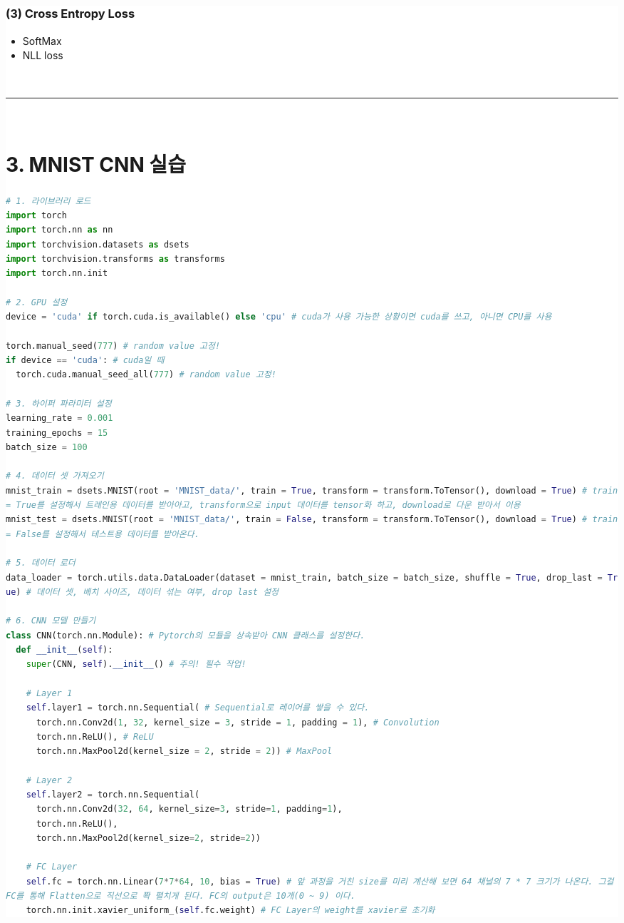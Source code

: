 ### (3) Cross Entropy Loss
 - SoftMax
 - NLL loss


<br>
<hr>
<br>

 
# 3. MNIST CNN 실습

```python
# 1. 라이브러리 로드
import torch
import torch.nn as nn
import torchvision.datasets as dsets
import torchvision.transforms as transforms
import torch.nn.init

# 2. GPU 설정
device = 'cuda' if torch.cuda.is_available() else 'cpu' # cuda가 사용 가능한 상황이면 cuda를 쓰고, 아니면 CPU를 사용

torch.manual_seed(777) # random value 고정!
if device == 'cuda': # cuda일 때
  torch.cuda.manual_seed_all(777) # random value 고정!

# 3. 하이퍼 파라미터 설정
learning_rate = 0.001
training_epochs = 15
batch_size = 100

# 4. 데이터 셋 가져오기
mnist_train = dsets.MNIST(root = 'MNIST_data/', train = True, transform = transform.ToTensor(), download = True) # train = True를 설정해서 트레인용 데이터를 받아아고, transform으로 input 데이터를 tensor화 하고, download로 다운 받아서 이용
mnist_test = dsets.MNIST(root = 'MNIST_data/', train = False, transform = transform.ToTensor(), download = True) # train = False를 설정해서 테스트용 데이터를 받아온다. 

# 5. 데이터 로더
data_loader = torch.utils.data.DataLoader(dataset = mnist_train, batch_size = batch_size, shuffle = True, drop_last = True) # 데이터 셋, 배치 사이즈, 데이터 섞는 여부, drop last 설정

# 6. CNN 모델 만들기
class CNN(torch.nn.Module): # Pytorch의 모듈을 상속받아 CNN 클래스를 설정한다.
  def __init__(self):
    super(CNN, self).__init__() # 주의! 필수 작업!

    # Layer 1
    self.layer1 = torch.nn.Sequential( # Sequential로 레이어를 쌓을 수 있다.
      torch.nn.Conv2d(1, 32, kernel_size = 3, stride = 1, padding = 1), # Convolution
      torch.nn.ReLU(), # ReLU
      torch.nn.MaxPool2d(kernel_size = 2, stride = 2)) # MaxPool
    
    # Layer 2
    self.layer2 = torch.nn.Sequential(
      torch.nn.Conv2d(32, 64, kernel_size=3, stride=1, padding=1),
      torch.nn.ReLU(),
      torch.nn.MaxPool2d(kernel_size=2, stride=2))
      
    # FC Layer
    self.fc = torch.nn.Linear(7*7*64, 10, bias = True) # 앞 과정을 거친 size를 미리 계산해 보면 64 채널의 7 * 7 크기가 나온다. 그걸 FC를 통해 Flatten으로 직선으로 쫙 펼치게 된다. FC의 output은 10개(0 ~ 9) 이다.
    torch.nn.init.xavier_uniform_(self.fc.weight) # FC Layer의 weight를 xavier로 초기화
```